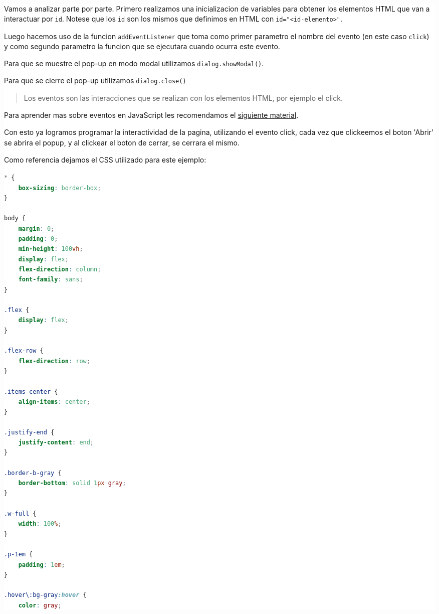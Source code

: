 Vamos a analizar parte por parte. Primero realizamos una inicializacion de variables 
para obtener los elementos HTML que van a interactuar por `id`. Notese que los 
`id` son los mismos que definimos en HTML con `id="<id-elemento>"`.

Luego hacemos uso de la funcion `addEventListener` que toma como primer parametro 
el nombre del evento (en este caso `click`) y como segundo parametro la funcion que 
se ejecutara cuando ocurra este evento.

Para que se muestre el pop-up en modo modal utilizamos `dialog.showModal()`.

Para que se cierre el pop-up utilizamos `dialog.close()`

> Los eventos son las interacciones que se realizan con los elementos HTML, por ejemplo
el click.

Para aprender mas sobre eventos en JavaScript les recomendamos el [siguiente 
material](https://developer.mozilla.org/es/docs/Learn/JavaScript/Building_blocks/Events).

Con esto ya logramos programar la interactividad de la pagina, utilizando el evento click,
cada vez que clickeemos el boton 'Abrir' se abrira el popup, y al clickear el boton de cerrar, 
se cerrara el mismo.

Como referencia dejamos el CSS utilizado para este ejemplo:
``` css
* {
    box-sizing: border-box;
}

body {
    margin: 0;
    padding: 0;
    min-height: 100vh;
    display: flex;
    flex-direction: column;
    font-family: sans;
}

.flex {
    display: flex;
}

.flex-row {
    flex-direction: row;
}

.items-center {
    align-items: center;
}

.justify-end {
    justify-content: end;
}

.border-b-gray {
    border-bottom: solid 1px gray;
}

.w-full {
    width: 100%;
}

.p-1em {
    padding: 1em;
}

.hover\:bg-gray:hover {
    color: gray;
```